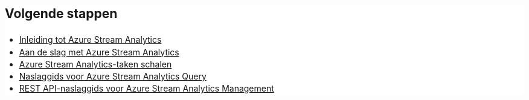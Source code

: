 ## <a name="next-steps"></a>Volgende stappen
* [Inleiding tot Azure Stream Analytics](stream-analytics-introduction.md)
* [Aan de slag met Azure Stream Analytics](stream-analytics-real-time-fraud-detection.md)
* [Azure Stream Analytics-taken schalen](stream-analytics-scale-jobs.md)
* [Naslaggids voor Azure Stream Analytics Query](https://msdn.microsoft.com/library/azure/dn834998.aspx)
* [REST API-naslaggids voor Azure Stream Analytics Management](https://msdn.microsoft.com/library/azure/dn835031.aspx)
